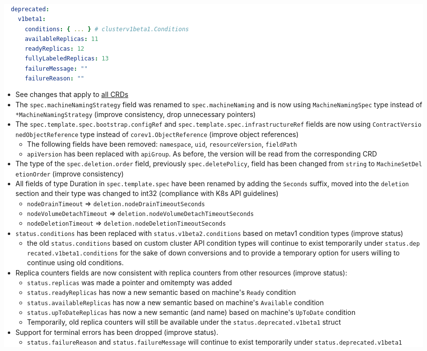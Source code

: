 ```yaml
  deprecated:
    v1beta1:
      conditions: { ... } # clusterv1beta1.Conditions
      availableReplicas: 11
      readyReplicas: 12
      fullyLabeledReplicas: 13
      failureMessage: ""
      failureReason: ""
```

</td>
</tr>
</table>

- See changes that apply to [all CRDs](#all-crds)
- The `spec.machineNamingStrategy` field was renamed to `spec.machineNaming` and is now using `MachineNamingSpec` type instead of `*MachineNamingStrategy` (improve consistency, drop unnecessary pointers)
- The `spec.template.spec.bootstrap.configRef` and `spec.template.spec.infrastructureRef` fields are now using `ContractVersionedObjectReference` type instead
  of `corev1.ObjectReference` (improve object references)
  - The following fields have been removed: `namespace`, `uid`, `resourceVersion`, `fieldPath`
  - `apiVersion` has been replaced with `apiGroup`. As before, the version will be read from the corresponding CRD
- The type of the `spec.deletion.order` field, previously `spec.deletePolicy`, field has been changed from `string` to `MachineSetDeletionOrder` (improve consistency)
- All fields of type Duration in `spec.template.spec` have
  been renamed by adding the `Seconds` suffix, moved into the `deletion` section and their type was changed to int32 (compliance with K8s API guidelines)
  - `nodeDrainTimeout` => `deletion.nodeDrainTimeoutSeconds`
  - `nodeVolumeDetachTimeout` => `deletion.nodeVolumeDetachTimeoutSeconds`
  - `nodeDeletionTimeout` => `deletion.nodeDeletionTimeoutSeconds`
- `status.conditions` has been replaced with `status.v1beta2.conditions` based on metav1 condition types (improve status)
  - the old `status.conditions` based on custom cluster API condition types will continue to exist temporarily
    under `status.deprecated.v1beta1.conditions` for the sake of down conversions and to provide a temporary option
    for users willing to continue using old conditions.
- Replica counters fields are now consistent with replica counters from other resources (improve status):
  - `status.replicas` was made a pointer and omitempty was added
  - `status.readyReplicas` has now a new semantic based on machine's `Ready` condition
  - `status.availableReplicas` has now a new semantic based on machine's `Available` condition
  - `status.upToDateReplicas` has now a new semantic (and name) based on machine's `UpToDate` condition
  - Temporarily, old replica counters will still be available under the `status.deprecated.v1beta1` struct
- Support for terminal errors has been dropped (improve status).
  - `status.failureReason` and `status.failureMessage` will continue to exist temporarily under `status.deprecated.v1beta1`
